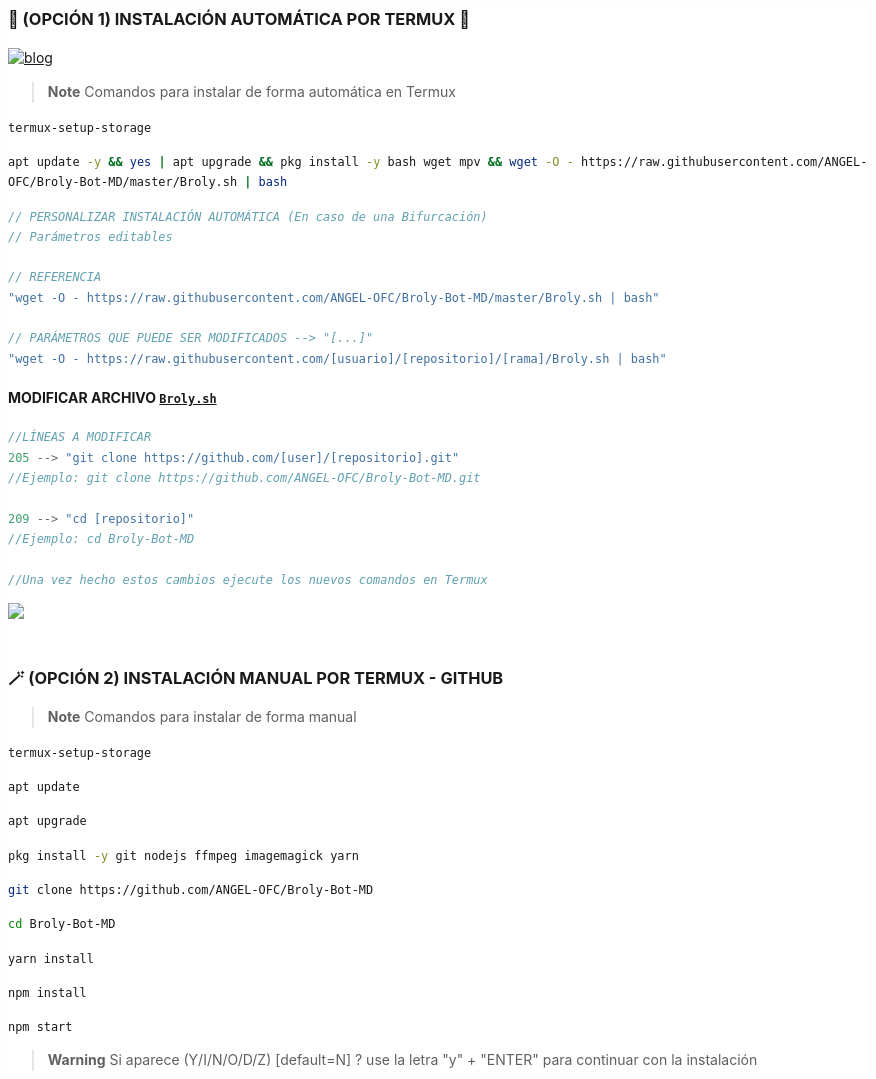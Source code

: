 ### 🌟 (OPCIÓN 1) INSTALACIÓN AUTOMÁTICA POR TERMUX 🫰
[![blog](https://img.shields.io/badge/Instalacion-Automatica-FF0000?style=for-the-badge&logo=youtube&logoColor=white)](https://www.youtube.com/shorts/ZLJYDUM6vSY)
> **Note** Comandos para instalar de forma automática en Termux  
```bash
termux-setup-storage
```
```bash
apt update -y && yes | apt upgrade && pkg install -y bash wget mpv && wget -O - https://raw.githubusercontent.com/ANGEL-OFC/Broly-Bot-MD/master/Broly.sh | bash
```
```js
// PERSONALIZAR INSTALACIÓN AUTOMÁTICA (En caso de una Bifurcación)
// Parámetros editables

// REFERENCIA
"wget -O - https://raw.githubusercontent.com/ANGEL-OFC/Broly-Bot-MD/master/Broly.sh | bash"

// PARÁMETROS QUE PUEDE SER MODIFICADOS --> "[...]"
"wget -O - https://raw.githubusercontent.com/[usuario]/[repositorio]/[rama]/Broly.sh | bash"
```
#### MODIFICAR ARCHIVO [`Broly.sh`](https://github.com/AngelPeruFachero/Broly-Bot-MD/blob/master/Broly.sh)
```js
//LÍNEAS A MODIFICAR
205 --> "git clone https://github.com/[user]/[repositorio].git"
//Ejemplo: git clone https://github.com/ANGEL-OFC/Broly-Bot-MD.git

209 --> "cd [repositorio]"
//Ejemplo: cd Broly-Bot-MD

//Una vez hecho estos cambios ejecute los nuevos comandos en Termux
```
<img src="https://user-images.githubusercontent.com/73097560/115834477-dbab4500-a447-11eb-908a-139a6edaec5c.gif"><br><br>
<p align="center">
  
### 🪄 (OPCIÓN 2) INSTALACIÓN MANUAL POR TERMUX - GITHUB 
> **Note** Comandos para instalar de forma manual
```bash
termux-setup-storage
```
```bash
apt update
```
```bash
apt upgrade
```
```bash
pkg install -y git nodejs ffmpeg imagemagick yarn
```
```bash
git clone https://github.com/ANGEL-OFC/Broly-Bot-MD
```
```bash
cd Broly-Bot-MD
```
```bash
yarn install
```
```bash
npm install
```
```bash
npm start
```
> **Warning** Si aparece (Y/I/N/O/D/Z) [default=N] ? use la letra "y" + "ENTER" para continuar con la instalación 